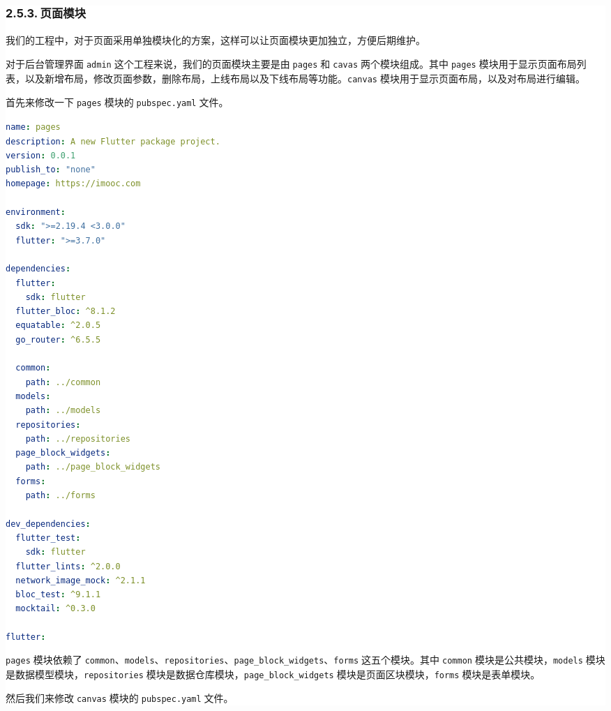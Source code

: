 ###  2.5.3. 页面模块
  
  
我们的工程中，对于页面采用单独模块化的方案，这样可以让页面模块更加独立，方便后期维护。
  
对于后台管理界面 `admin` 这个工程来说，我们的页面模块主要是由 `pages` 和 `cavas` 两个模块组成。其中 `pages` 模块用于显示页面布局列表，以及新增布局，修改页面参数，删除布局，上线布局以及下线布局等功能。`canvas` 模块用于显示页面布局，以及对布局进行编辑。
  
首先来修改一下 `pages` 模块的 `pubspec.yaml` 文件。
  
```yml
name: pages
description: A new Flutter package project.
version: 0.0.1
publish_to: "none"
homepage: https://imooc.com
  
environment:
  sdk: ">=2.19.4 <3.0.0"
  flutter: ">=3.7.0"
  
dependencies:
  flutter:
    sdk: flutter
  flutter_bloc: ^8.1.2
  equatable: ^2.0.5
  go_router: ^6.5.5
  
  common:
    path: ../common
  models:
    path: ../models
  repositories:
    path: ../repositories
  page_block_widgets:
    path: ../page_block_widgets
  forms:
    path: ../forms
  
dev_dependencies:
  flutter_test:
    sdk: flutter
  flutter_lints: ^2.0.0
  network_image_mock: ^2.1.1
  bloc_test: ^9.1.1
  mocktail: ^0.3.0
  
flutter:
```
  
`pages` 模块依赖了 `common`、`models`、`repositories`、`page_block_widgets`、`forms` 这五个模块。其中 `common` 模块是公共模块，`models` 模块是数据模型模块，`repositories` 模块是数据仓库模块，`page_block_widgets` 模块是页面区块模块，`forms` 模块是表单模块。
  
然后我们来修改 `canvas` 模块的 `pubspec.yaml` 文件。
  